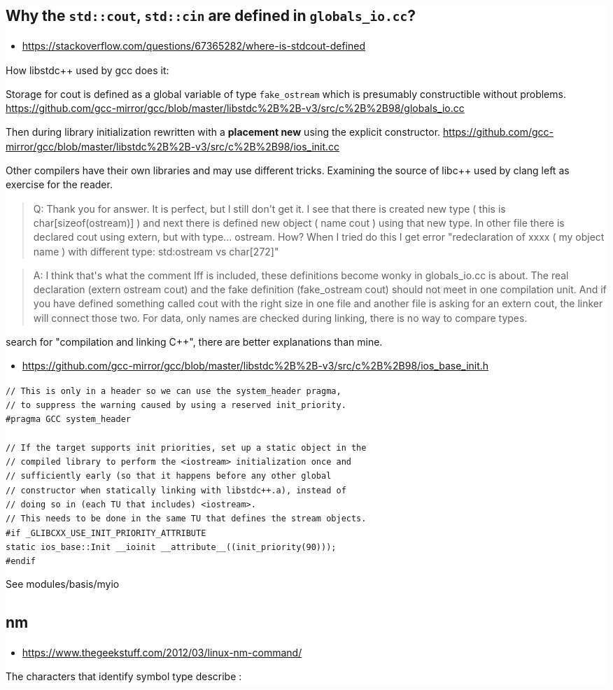 ## Why the `std::cout`, `std::cin` are defined in `globals_io.cc`?

- https://stackoverflow.com/questions/67365282/where-is-stdcout-defined

How libstdc++ used by gcc does it:

Storage for cout is defined as a global variable of type `fake_ostream` which is presumably constructible without problems. https://github.com/gcc-mirror/gcc/blob/master/libstdc%2B%2B-v3/src/c%2B%2B98/globals_io.cc

Then during library initialization rewritten with a __placement new__ using the explicit constructor. https://github.com/gcc-mirror/gcc/blob/master/libstdc%2B%2B-v3/src/c%2B%2B98/ios_init.cc

Other compilers have their own libraries and may use different tricks. Examining the source of libc++ used by clang left as exercise for the reader.

> Q: Thank you for answer. It is perfect, but I still don't get it. I see that there is created new type ( this is char[sizeof(ostream)] ) and next there is defined new object ( name cout ) using that new type. In other file there is declared cout using extern, but with type... ostream. How? When I tried do this I get error "redeclaration of xxxx ( my object name ) with different type: std:ostream vs char[272]" 

> A: I think that's what the comment Iff <iostream> is included, these definitions become wonky in globals_io.cc is about. The real declaration (extern ostream cout) and the fake definition (fake_ostream cout) should not meet in one compilation unit. And if you have defined something called cout with the right size in one file and another file is asking for an extern cout, the linker will connect those two. For data, only names are checked during linking, there is no way to compare types.

search for "compilation and linking C++", there are better explanations than mine.

- https://github.com/gcc-mirror/gcc/blob/master/libstdc%2B%2B-v3/src/c%2B%2B98/ios_base_init.h
```
// This is only in a header so we can use the system_header pragma,
// to suppress the warning caused by using a reserved init_priority.
#pragma GCC system_header

// If the target supports init priorities, set up a static object in the
// compiled library to perform the <iostream> initialization once and
// sufficiently early (so that it happens before any other global
// constructor when statically linking with libstdc++.a), instead of
// doing so in (each TU that includes) <iostream>.
// This needs to be done in the same TU that defines the stream objects.
#if _GLIBCXX_USE_INIT_PRIORITY_ATTRIBUTE
static ios_base::Init __ioinit __attribute__((init_priority(90)));
#endif
```

See modules/basis/myio

## nm
* https://www.thegeekstuff.com/2012/03/linux-nm-command/

The characters that identify symbol type describe :
